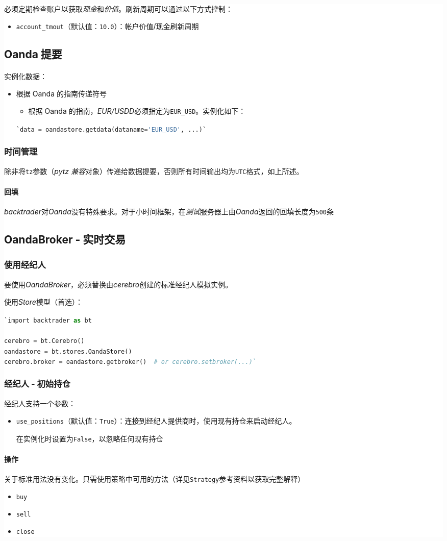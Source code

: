 必须定期检查账户以获取*现金*和*价值*。刷新周期可以通过以下方式控制：

+   `account_tmout`（默认值：`10.0`）：帐户价值/现金刷新周期

## Oanda 提要

实例化数据：

+   根据 Oanda 的指南传递符号

    +   根据 Oanda 的指南，*EUR/USDD*必须指定为`EUR_USD`。实例化如下：

    ```py
    `data = oandastore.getdata(dataname='EUR_USD', ...)` 
    ```

### 时间管理

除非将`tz`参数（*pytz 兼容*对象）传递给数据提要，否则所有时间输出均为`UTC`格式，如上所述。

#### 回填

*backtrader*对*Oanda*没有特殊要求。对于小时间框架，在*测试*服务器上由*Oanda*返回的回填长度为`500`条

## OandaBroker - 实时交易

### 使用经纪人

要使用*OandaBroker*，必须替换由*cerebro*创建的标准经纪人模拟实例。

使用*Store*模型（首选）：

```py
`import backtrader as bt

cerebro = bt.Cerebro()
oandastore = bt.stores.OandaStore()
cerebro.broker = oandastore.getbroker()  # or cerebro.setbroker(...)` 
```

### 经纪人 - 初始持仓

经纪人支持一个参数：

+   `use_positions`（默认值：`True`）：连接到经纪人提供商时，使用现有持仓来启动经纪人。

    在实例化时设置为`False`，以忽略任何现有持仓

#### 操作

关于标准用法没有变化。只需使用策略中可用的方法（详见`Strategy`参考资料以获取完整解释）

+   `buy`

+   `sell`

+   `close`
